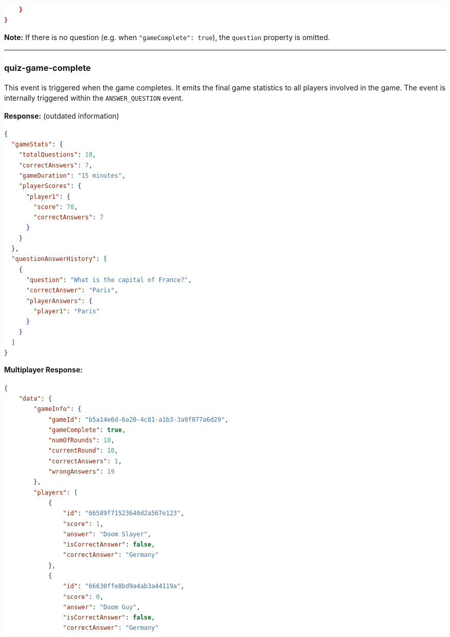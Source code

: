 ```json
    }
}
```

**Note:** If there is no question (e.g. when `"gameComplete": true`), the `question` property is omitted.

---

### quiz-game-complete
This event is triggered when the game completes. It emits the final game statistics to all players involved in the game. The event is internally triggered within the `ANSWER_QUESTION` event.

**Response:** (outdated information)
```json
{
  "gameStats": {
    "totalQuestions": 10,
    "correctAnswers": 7,
    "gameDuration": "15 minutes",
    "playerScores": {
      "player1": {
        "score": 70,
        "correctAnswers": 7
      }
    }
  },
  "questionAnswerHistory": [
    {
      "question": "What is the capital of France?",
      "correctAnswer": "Paris",
      "playerAnswers": {
        "player1": "Paris"
      }
    }
  ]
}
```

**Multiplayer Response:**
```json
{
    "data": {
        "gameInfo": {
            "gameId": "b5a14e6d-6a20-4c81-a1b3-3a9f077a6d29",
            "gameComplete": true,
            "numOfRounds": 10,
            "currentRound": 10,
            "correctAnswers": 1,
            "wrongAnswers": 19
        },
        "players": [
            {
                "id": "66589f71523640d2a567e123",
                "score": 1,
                "answer": "Doom Slayer",
                "isCorrectAnswer": false,
                "correctAnswer": "Germany"
            },
            {
                "id": "66630ffe8bd9a4ab3a44119a",
                "score": 0,
                "answer": "Doom Guy",
                "isCorrectAnswer": false,
                "correctAnswer": "Germany"
```